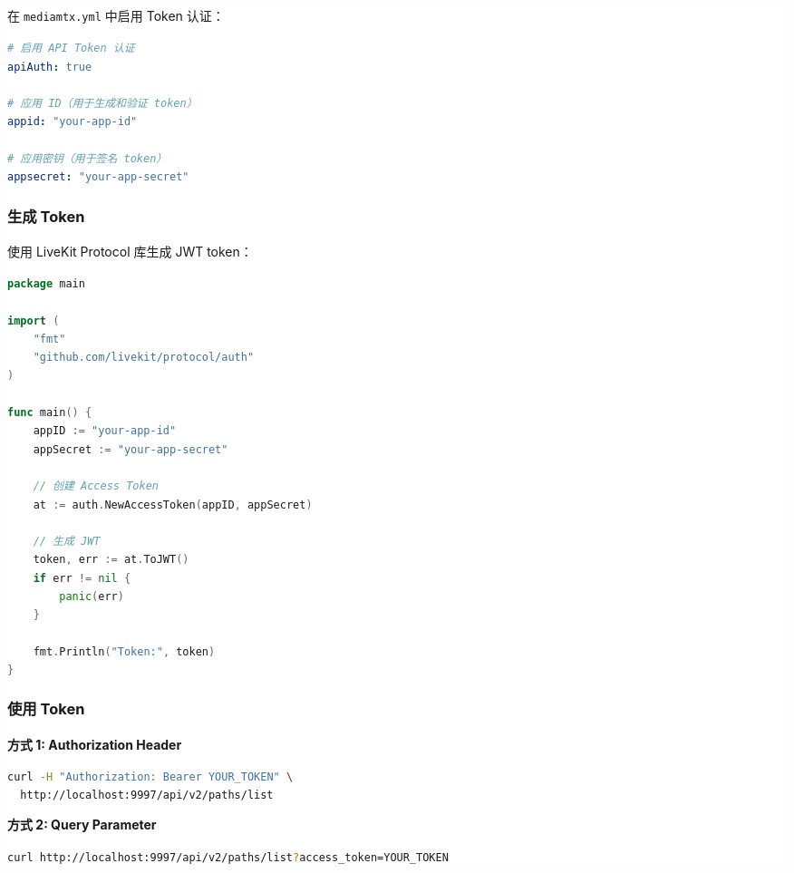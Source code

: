 在 `mediamtx.yml` 中启用 Token 认证：

```yaml
# 启用 API Token 认证
apiAuth: true

# 应用 ID（用于生成和验证 token）
appid: "your-app-id"

# 应用密钥（用于签名 token）
appsecret: "your-app-secret"
```

### 生成 Token

使用 LiveKit Protocol 库生成 JWT token：

```go
package main

import (
    "fmt"
    "github.com/livekit/protocol/auth"
)

func main() {
    appID := "your-app-id"
    appSecret := "your-app-secret"

    // 创建 Access Token
    at := auth.NewAccessToken(appID, appSecret)

    // 生成 JWT
    token, err := at.ToJWT()
    if err != nil {
        panic(err)
    }

    fmt.Println("Token:", token)
}
```

### 使用 Token

**方式 1: Authorization Header**
```bash
curl -H "Authorization: Bearer YOUR_TOKEN" \
  http://localhost:9997/api/v2/paths/list
```

**方式 2: Query Parameter**
```bash
curl http://localhost:9997/api/v2/paths/list?access_token=YOUR_TOKEN
```
